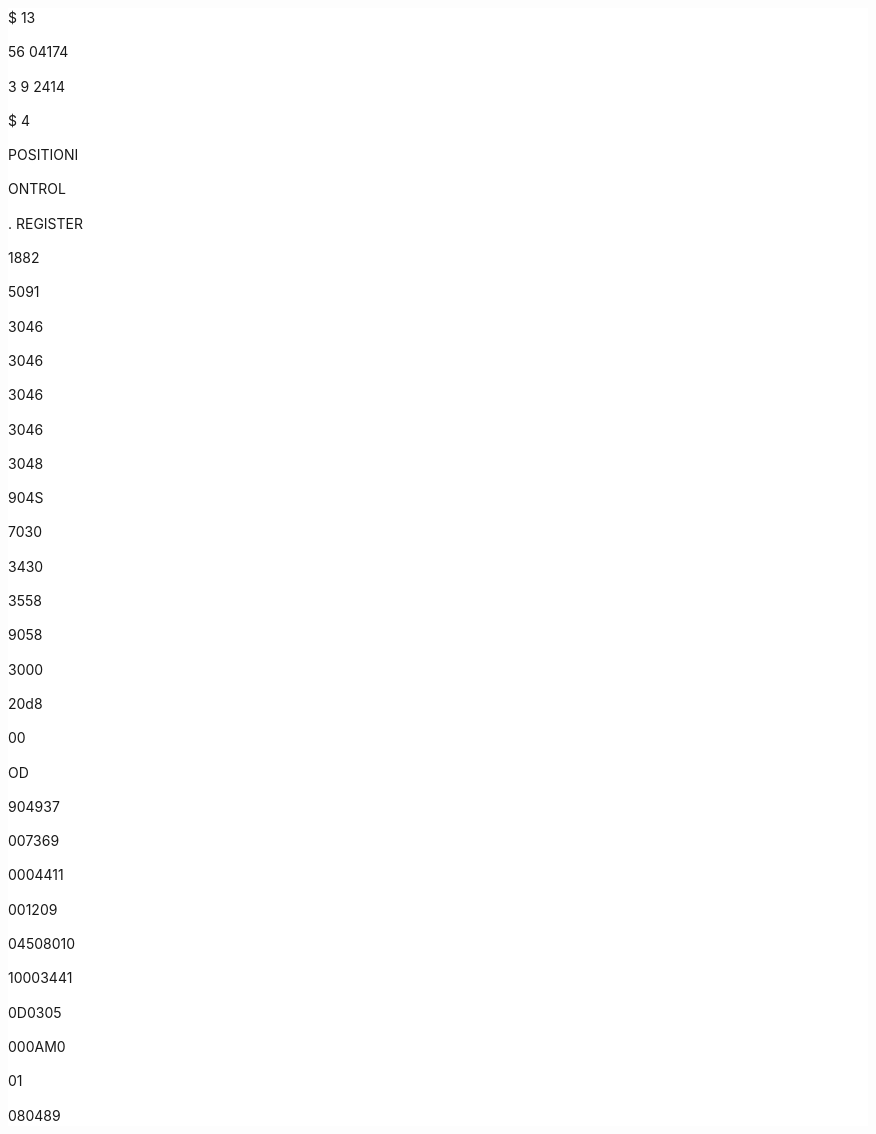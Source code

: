$ 13

56 04174

3 9 2414

$ 4

POSITIONI

ONTROL

. REGISTER

1882

5091

3046

3046

3046

3046

3048

904S

7030

3430

3558

9058

3000

20d8

00

OD

904937

007369

0004411

001209

04508010

10003441

0D0305

000AM0

01

080489

